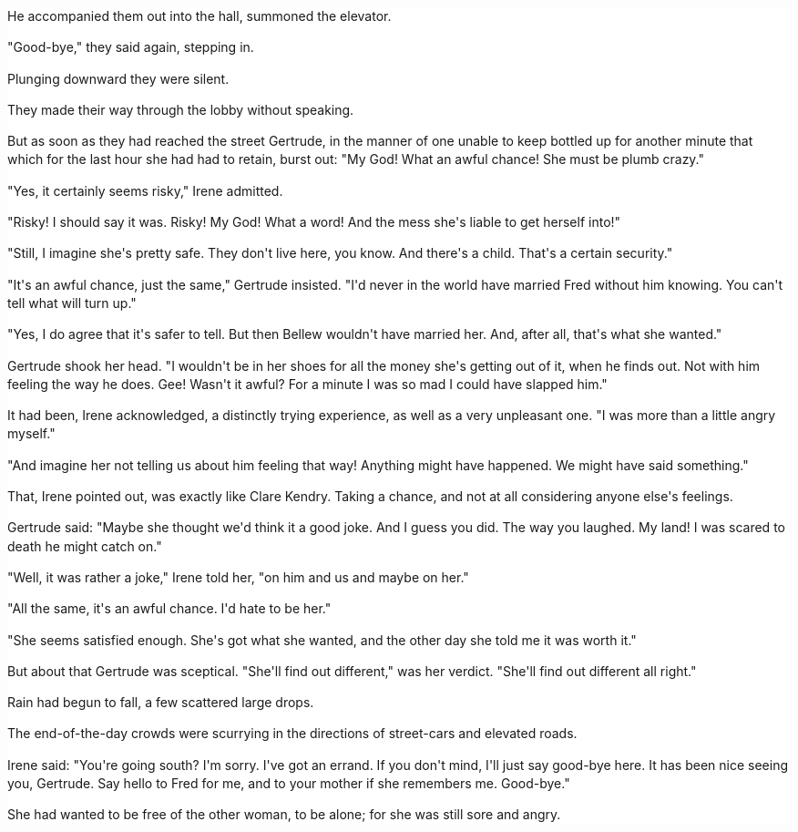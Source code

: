 He accompanied them out into the hall, summoned the elevator.

"Good-bye," they said again, stepping in.

Plunging downward they were silent.

They made their way through the lobby without speaking.

But as soon as they had reached the street Gertrude, in the manner of one unable to keep bottled up for another minute that which for the last hour she had had to retain, burst out: "My God! What an awful chance! She must be plumb crazy."

"Yes, it certainly seems risky," Irene admitted.

"Risky! I should say it was. Risky! My God! What a word! And the mess she's liable to get herself into!"

"Still, I imagine she's pretty safe. They don't live here, you know. And there's a child. That's a certain security."

"It's an awful chance, just the same," Gertrude insisted. "I'd never in the world have married Fred without him knowing. You can't tell what will turn up."

"Yes, I do agree that it's safer to tell. But then Bellew wouldn't have married her. And, after all, that's what she wanted."

Gertrude shook her head. "I wouldn't be in her shoes for all the money she's getting out of it, when he finds out. Not with him feeling the way he does. Gee! Wasn't it awful? For a minute I was so mad I could have slapped him."

It had been, Irene acknowledged, a distinctly trying experience, as well as a very unpleasant one. "I was more than a little angry myself."

"And imagine her not telling us about him feeling that way! Anything might have happened. We might have said something."

That, Irene pointed out, was exactly like Clare Kendry. Taking a chance, and not at all considering anyone else's feelings.

Gertrude said: "Maybe she thought we'd think it a good joke. And I guess you did. The way you laughed. My land! I was scared to death he might catch on."

"Well, it was rather a joke," Irene told her, "on him and us and maybe on her."

"All the same, it's an awful chance. I'd hate to be her."

"She seems satisfied enough. She's got what she wanted, and the other day she told me it was worth it."

But about that Gertrude was sceptical. "She'll find out different," was her verdict. "She'll find out different all right."

Rain had begun to fall, a few scattered large drops.

The end-of-the-day crowds were scurrying in the directions of street-cars and elevated roads.

Irene said: "You're going south? I'm sorry. I've got an errand. If you don't mind, I'll just say good-bye here. It has been nice seeing you, Gertrude. Say hello to Fred for me, and to your mother if she remembers me. Good-bye."

She had wanted to be free of the other woman, to be alone; for she was still sore and angry.
